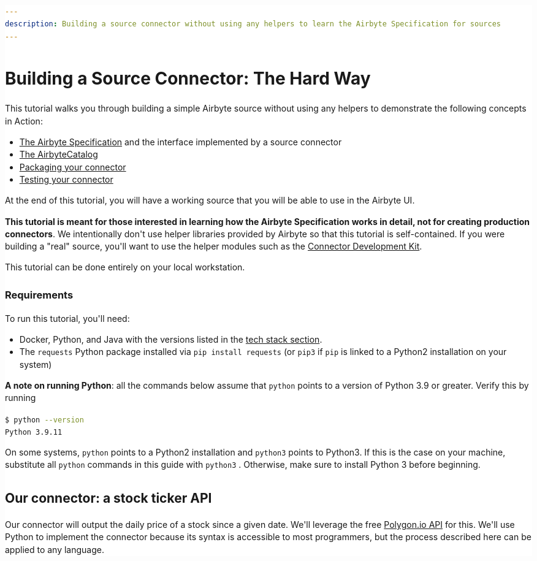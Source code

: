 ```yaml
---
description: Building a source connector without using any helpers to learn the Airbyte Specification for sources
---
```


# Building a Source Connector: The Hard Way

This tutorial walks you through building a simple Airbyte source without using any helpers to demonstrate the following concepts in Action:

* [The Airbyte Specification](../../understanding-airbyte/airbyte-protocol.md) and the interface implemented by a source connector
* [The AirbyteCatalog](../../understanding-airbyte/beginners-guide-to-catalog.md)
* [Packaging your connector](https://docs.airbyte.io/connector-development#1.-implement-and-package-the-connector)
* [Testing your connector](../source-acceptance-tests-reference.md)

At the end of this tutorial, you will have a working source that you will be able to use in the Airbyte UI.

**This tutorial is meant for those interested in learning how the Airbyte Specification works in detail, not for creating production connectors**. We intentionally don't use helper libraries provided by Airbyte so that this tutorial is self-contained. If you were building a "real" source, you'll want to use the helper modules such as the [Connector Development Kit](https://github.com/airbytehq/airbyte/tree/master/airbyte-cdk/python/docs/tutorials).

This tutorial can be done entirely on your local workstation.

### Requirements

To run this tutorial, you'll need:

* Docker, Python, and Java with the versions listed in the [tech stack section](../../understanding-airbyte/tech-stack.md).
* The `requests` Python package installed via `pip install requests` \(or `pip3` if `pip` is linked to a Python2 installation on your system\)

**A note on running Python**: all the commands below assume that `python` points to a version of Python 3.9 or greater. Verify this by running

```bash
$ python --version
Python 3.9.11
```

On some systems, `python` points to a Python2 installation and `python3` points to Python3. If this is the case on your machine, substitute all `python` commands in this guide with `python3` . Otherwise, make sure to install Python 3 before beginning.

## Our connector: a stock ticker API

Our connector will output the daily price of a stock since a given date. We'll leverage the free [Polygon.io API](https://polygon.io/pricing) for this. We'll use Python to implement the connector because its syntax is accessible to most programmers, but the process described here can be applied to any language.
